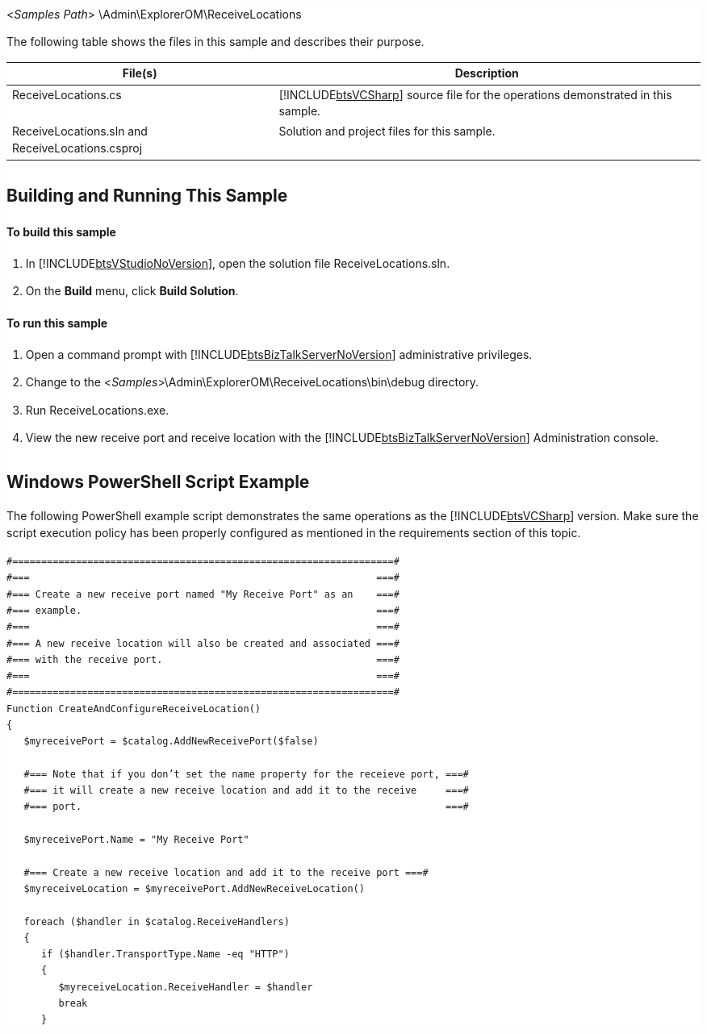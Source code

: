  \<*Samples Path*\> \Admin\ExplorerOM\ReceiveLocations

 The following table shows the files in this sample and describes their purpose.


|                     File(s)                      |                                                   Description                                                    |
|--------------------------------------------------|------------------------------------------------------------------------------------------------------------------|
|               ReceiveLocations.cs                | [!INCLUDE[btsVCSharp](../includes/btsvcsharp-md.md)] source file for the operations demonstrated in this sample. |
| ReceiveLocations.sln and ReceiveLocations.csproj |                                   Solution and project files for this sample.                                    |

## Building and Running This Sample

#### To build this sample

1. In [!INCLUDE[btsVStudioNoVersion](../includes/btsvstudionoversion-md.md)], open the solution file ReceiveLocations.sln.

2. On the **Build** menu, click **Build Solution**.

#### To run this sample

1. Open a command prompt with [!INCLUDE[btsBizTalkServerNoVersion](../includes/btsbiztalkservernoversion-md.md)] administrative privileges.

2. Change to the \<*Samples*\>\Admin\ExplorerOM\ReceiveLocations\bin\debug directory.

3. Run ReceiveLocations.exe.

4. View the new receive port and receive location with the [!INCLUDE[btsBizTalkServerNoVersion](../includes/btsbiztalkservernoversion-md.md)] Administration console.

## Windows PowerShell Script Example
 The following PowerShell example script demonstrates the same operations as the [!INCLUDE[btsVCSharp](../includes/btsvcsharp-md.md)] version. Make sure the script execution policy has been properly configured as mentioned in the requirements section of this topic.

```
#==================================================================#
#===                                                            ===#
#=== Create a new receive port named "My Receive Port" as an    ===#
#=== example.                                                   ===#
#===                                                            ===#
#=== A new receive location will also be created and associated ===#
#=== with the receive port.                                     ===#
#===                                                            ===#
#==================================================================#
Function CreateAndConfigureReceiveLocation()
{
   $myreceivePort = $catalog.AddNewReceivePort($false)

   #=== Note that if you don’t set the name property for the receieve port, ===#
   #=== it will create a new receive location and add it to the receive     ===#
   #=== port.                                                               ===#

   $myreceivePort.Name = "My Receive Port"

   #=== Create a new receive location and add it to the receive port ===#
   $myreceiveLocation = $myreceivePort.AddNewReceiveLocation()

   foreach ($handler in $catalog.ReceiveHandlers)
   {
      if ($handler.TransportType.Name -eq "HTTP")
      {
         $myreceiveLocation.ReceiveHandler = $handler
         break
      }
```